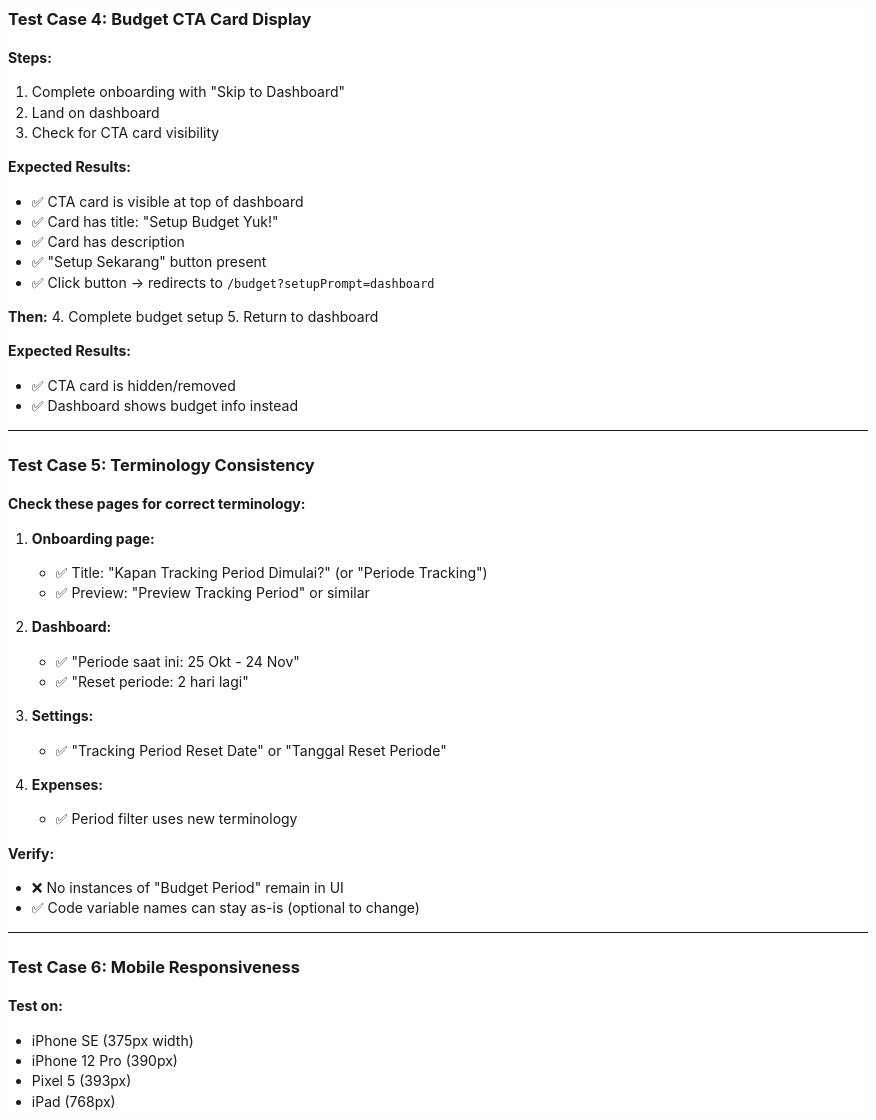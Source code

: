 
### **Test Case 4: Budget CTA Card Display**

**Steps:**
1. Complete onboarding with "Skip to Dashboard"
2. Land on dashboard
3. Check for CTA card visibility

**Expected Results:**
- ✅ CTA card is visible at top of dashboard
- ✅ Card has title: "Setup Budget Yuk!"
- ✅ Card has description
- ✅ "Setup Sekarang" button present
- ✅ Click button → redirects to `/budget?setupPrompt=dashboard`

**Then:**
4. Complete budget setup
5. Return to dashboard

**Expected Results:**
- ✅ CTA card is hidden/removed
- ✅ Dashboard shows budget info instead

---

### **Test Case 5: Terminology Consistency**

**Check these pages for correct terminology:**

1. **Onboarding page:**
   - ✅ Title: "Kapan Tracking Period Dimulai?" (or "Periode Tracking")
   - ✅ Preview: "Preview Tracking Period" or similar

2. **Dashboard:**
   - ✅ "Periode saat ini: 25 Okt - 24 Nov"
   - ✅ "Reset periode: 2 hari lagi"

3. **Settings:**
   - ✅ "Tracking Period Reset Date" or "Tanggal Reset Periode"

4. **Expenses:**
   - ✅ Period filter uses new terminology

**Verify:**
- ❌ No instances of "Budget Period" remain in UI
- ✅ Code variable names can stay as-is (optional to change)

---

### **Test Case 6: Mobile Responsiveness**

**Test on:**
- iPhone SE (375px width)
- iPhone 12 Pro (390px)
- Pixel 5 (393px)
- iPad (768px)
